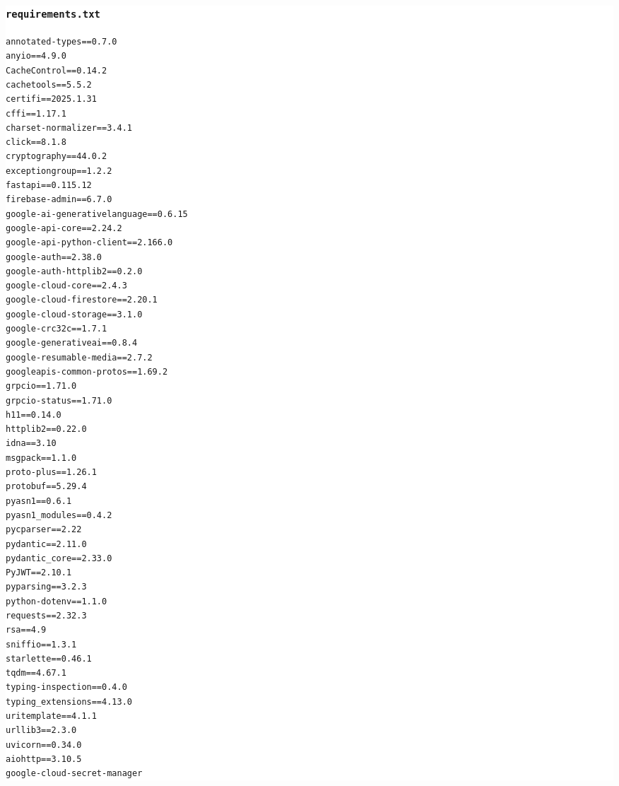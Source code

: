 ### `requirements.txt`
```txt
annotated-types==0.7.0
anyio==4.9.0
CacheControl==0.14.2
cachetools==5.5.2
certifi==2025.1.31
cffi==1.17.1
charset-normalizer==3.4.1
click==8.1.8
cryptography==44.0.2
exceptiongroup==1.2.2
fastapi==0.115.12
firebase-admin==6.7.0
google-ai-generativelanguage==0.6.15
google-api-core==2.24.2
google-api-python-client==2.166.0
google-auth==2.38.0
google-auth-httplib2==0.2.0
google-cloud-core==2.4.3
google-cloud-firestore==2.20.1
google-cloud-storage==3.1.0
google-crc32c==1.7.1
google-generativeai==0.8.4
google-resumable-media==2.7.2
googleapis-common-protos==1.69.2
grpcio==1.71.0
grpcio-status==1.71.0
h11==0.14.0
httplib2==0.22.0
idna==3.10
msgpack==1.1.0
proto-plus==1.26.1
protobuf==5.29.4
pyasn1==0.6.1
pyasn1_modules==0.4.2
pycparser==2.22
pydantic==2.11.0
pydantic_core==2.33.0
PyJWT==2.10.1
pyparsing==3.2.3
python-dotenv==1.1.0
requests==2.32.3
rsa==4.9
sniffio==1.3.1
starlette==0.46.1
tqdm==4.67.1
typing-inspection==0.4.0
typing_extensions==4.13.0
uritemplate==4.1.1
urllib3==2.3.0
uvicorn==0.34.0
aiohttp==3.10.5
google-cloud-secret-manager

```
